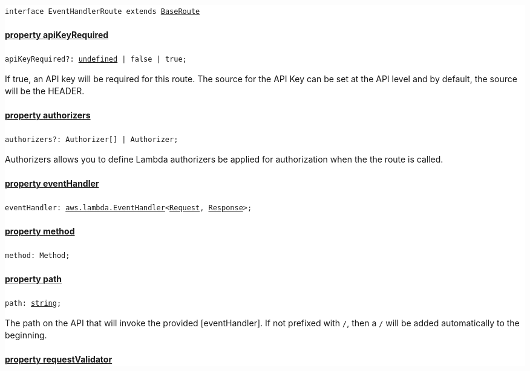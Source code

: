 <pre class="highlight"><code><span class='kr'>interface</span> <span class='nx'>EventHandlerRoute</span> <span class='kr'>extends</span> <a href='#BaseRoute'>BaseRoute</a></code></pre>
<h4 class="pdoc-member-header" id="EventHandlerRoute-apiKeyRequired">
<a class="pdoc-child-name" href="https://github.com/pulumi/pulumi-awsx/blob/c280c2e2f04295efd8901973c74fad7fd2437e26/nodejs/awsx/apigateway/api.ts#L117">property <b>apiKeyRequired</b></a>
</h4>

<pre class="highlight"><code><span class='kd'></span>apiKeyRequired?: <span class='kd'><a href='https://developer.mozilla.org/en-US/docs/Web/JavaScript/Reference/Global_Objects/undefined'>undefined</a></span> | <span class='kd'>false</span> | <span class='kd'>true</span>;</code></pre>

If true, an API key will be required for this route. The source for the API Key can be set at
the API level and by default, the source will be the HEADER.

<h4 class="pdoc-member-header" id="EventHandlerRoute-authorizers">
<a class="pdoc-child-name" href="https://github.com/pulumi/pulumi-awsx/blob/c280c2e2f04295efd8901973c74fad7fd2437e26/nodejs/awsx/apigateway/api.ts#L123">property <b>authorizers</b></a>
</h4>

<pre class="highlight"><code><span class='kd'></span>authorizers?: Authorizer[] | Authorizer;</code></pre>

Authorizers allows you to define Lambda authorizers be applied for authorization when the
the route is called.

<h4 class="pdoc-member-header" id="EventHandlerRoute-eventHandler">
<a class="pdoc-child-name" href="https://github.com/pulumi/pulumi-awsx/blob/c280c2e2f04295efd8901973c74fad7fd2437e26/nodejs/awsx/apigateway/api.ts#L133">property <b>eventHandler</b></a>
</h4>

<pre class="highlight"><code><span class='kd'></span>eventHandler: <a href='/docs/reference/pkg/nodejs/pulumi/aws/lambda/#EventHandler'>aws.lambda.EventHandler</a>&lt;<a href='#Request'>Request</a>, <a href='#Response'>Response</a>&gt;;</code></pre>
<h4 class="pdoc-member-header" id="EventHandlerRoute-method">
<a class="pdoc-child-name" href="https://github.com/pulumi/pulumi-awsx/blob/c280c2e2f04295efd8901973c74fad7fd2437e26/nodejs/awsx/apigateway/api.ts#L132">property <b>method</b></a>
</h4>

<pre class="highlight"><code><span class='kd'></span>method: Method;</code></pre>
<h4 class="pdoc-member-header" id="EventHandlerRoute-path">
<a class="pdoc-child-name" href="https://github.com/pulumi/pulumi-awsx/blob/c280c2e2f04295efd8901973c74fad7fd2437e26/nodejs/awsx/apigateway/api.ts#L131">property <b>path</b></a>
</h4>

<pre class="highlight"><code><span class='kd'></span>path: <span class='kd'><a href='https://developer.mozilla.org/en-US/docs/Web/JavaScript/Reference/Global_Objects/String'>string</a></span>;</code></pre>

The path on the API that will invoke the provided [eventHandler].  If not prefixed with `/`,
then a `/` will be added automatically to the beginning.

<h4 class="pdoc-member-header" id="EventHandlerRoute-requestValidator">
<a class="pdoc-child-name" href="https://github.com/pulumi/pulumi-awsx/blob/c280c2e2f04295efd8901973c74fad7fd2437e26/nodejs/awsx/apigateway/api.ts#L111">property <b>requestValidator</b></a>
</h4>
